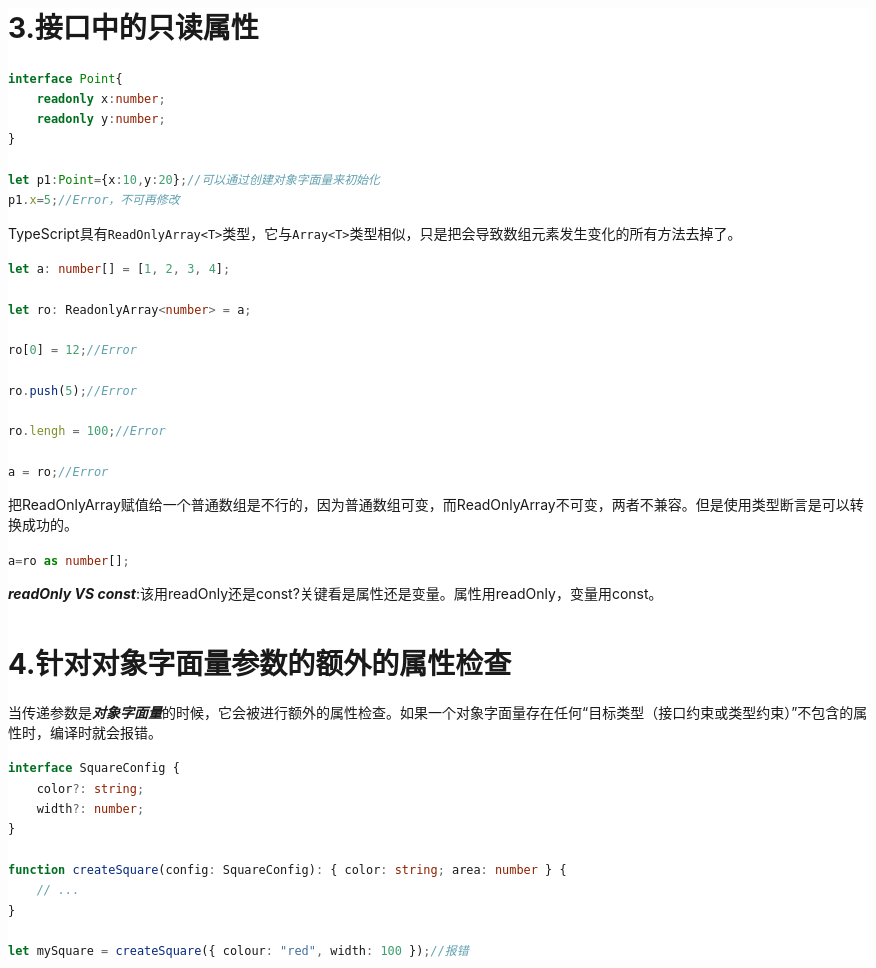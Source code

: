 # 3.接口中的只读属性

```ts
interface Point{
    readonly x:number;
    readonly y:number;
}

let p1:Point={x:10,y:20};//可以通过创建对象字面量来初始化
p1.x=5;//Error，不可再修改

```

TypeScript具有`ReadOnlyArray<T>`类型，它与`Array<T>`类型相似，只是把会导致数组元素发生变化的所有方法去掉了。

```ts
let a: number[] = [1, 2, 3, 4];

let ro: ReadonlyArray<number> = a;

ro[0] = 12;//Error

ro.push(5);//Error

ro.lengh = 100;//Error

a = ro;//Error
```

把ReadOnlyArray赋值给一个普通数组是不行的，因为普通数组可变，而ReadOnlyArray不可变，两者不兼容。但是使用类型断言是可以转换成功的。

```ts
a=ro as number[];
```

***readOnly VS const***:该用readOnly还是const?关键看是属性还是变量。属性用readOnly，变量用const。

# 4.针对对象字面量参数的额外的属性检查

当传递参数是***对象字面量***的时候，它会被进行额外的属性检查。如果一个对象字面量存在任何“目标类型（接口约束或类型约束）”不包含的属性时，编译时就会报错。

```ts
interface SquareConfig {
    color?: string;
    width?: number;
}

function createSquare(config: SquareConfig): { color: string; area: number } {
    // ...
}

let mySquare = createSquare({ colour: "red", width: 100 });//报错
```


  [index: string]: number;
